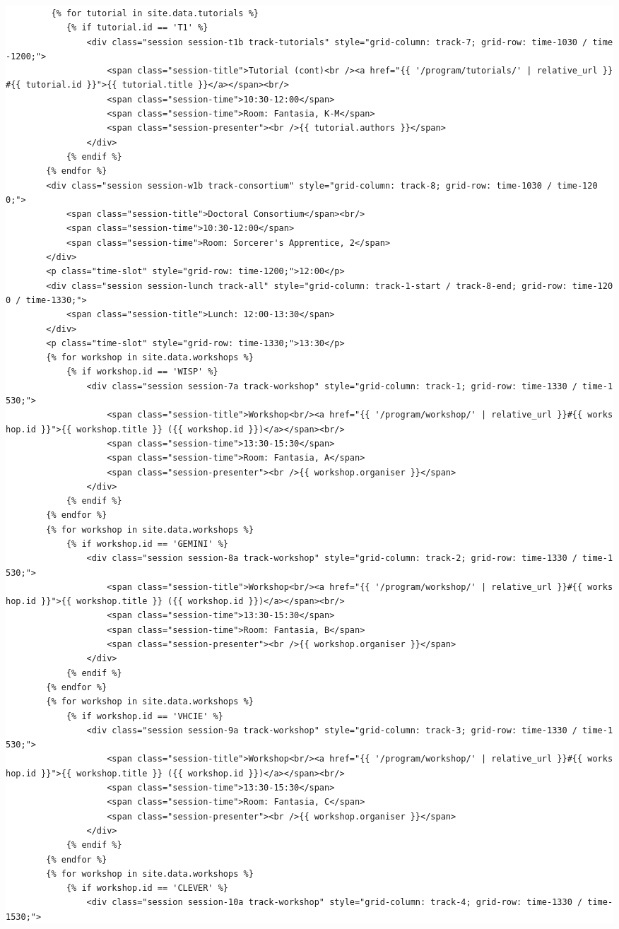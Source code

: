              {% for tutorial in site.data.tutorials %}  
                {% if tutorial.id == 'T1' %}
                    <div class="session session-t1b track-tutorials" style="grid-column: track-7; grid-row: time-1030 / time-1200;">                    
                        <span class="session-title">Tutorial (cont)<br /><a href="{{ '/program/tutorials/' | relative_url }}#{{ tutorial.id }}">{{ tutorial.title }}</a></span><br/>
                        <span class="session-time">10:30-12:00</span>
                        <span class="session-time">Room: Fantasia, K-M</span>
                        <span class="session-presenter"><br />{{ tutorial.authors }}</span>
                    </div>
                {% endif %}   
            {% endfor %}     
            <div class="session session-w1b track-consortium" style="grid-column: track-8; grid-row: time-1030 / time-1200;">                    
                <span class="session-title">Doctoral Consortium</span><br/>
                <span class="session-time">10:30-12:00</span>
                <span class="session-time">Room: Sorcerer's Apprentice, 2</span>
            </div>            
            <p class="time-slot" style="grid-row: time-1200;">12:00</p> 
            <div class="session session-lunch track-all" style="grid-column: track-1-start / track-8-end; grid-row: time-1200 / time-1330;">
                <span class="session-title">Lunch: 12:00-13:30</span>
            </div>            
            <p class="time-slot" style="grid-row: time-1330;">13:30</p>   
            {% for workshop in site.data.workshops %}  
                {% if workshop.id == 'WISP' %}
                    <div class="session session-7a track-workshop" style="grid-column: track-1; grid-row: time-1330 / time-1530;">
                        <span class="session-title">Workshop<br/><a href="{{ '/program/workshop/' | relative_url }}#{{ workshop.id }}">{{ workshop.title }} ({{ workshop.id }})</a></span><br/>
                        <span class="session-time">13:30-15:30</span>
                        <span class="session-time">Room: Fantasia, A</span>
                        <span class="session-presenter"><br />{{ workshop.organiser }}</span>
                    </div>            
                {% endif %}     
            {% endfor %}   
            {% for workshop in site.data.workshops %}  
                {% if workshop.id == 'GEMINI' %}
                    <div class="session session-8a track-workshop" style="grid-column: track-2; grid-row: time-1330 / time-1530;">
                        <span class="session-title">Workshop<br/><a href="{{ '/program/workshop/' | relative_url }}#{{ workshop.id }}">{{ workshop.title }} ({{ workshop.id }})</a></span><br/>
                        <span class="session-time">13:30-15:30</span>
                        <span class="session-time">Room: Fantasia, B</span>
                        <span class="session-presenter"><br />{{ workshop.organiser }}</span>
                    </div>              
                {% endif %}     
            {% endfor %}   
            {% for workshop in site.data.workshops %}  
                {% if workshop.id == 'VHCIE' %}
                    <div class="session session-9a track-workshop" style="grid-column: track-3; grid-row: time-1330 / time-1530;">
                        <span class="session-title">Workshop<br/><a href="{{ '/program/workshop/' | relative_url }}#{{ workshop.id }}">{{ workshop.title }} ({{ workshop.id }})</a></span><br/>
                        <span class="session-time">13:30-15:30</span>
                        <span class="session-time">Room: Fantasia, C</span>
                        <span class="session-presenter"><br />{{ workshop.organiser }}</span>
                    </div>            
                {% endif %}     
            {% endfor %}   
            {% for workshop in site.data.workshops %}  
                {% if workshop.id == 'CLEVER' %}
                    <div class="session session-10a track-workshop" style="grid-column: track-4; grid-row: time-1330 / time-1530;">